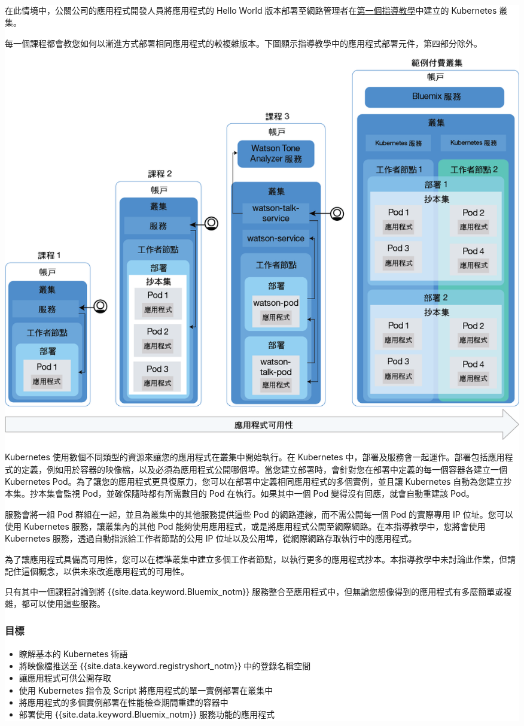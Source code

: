 在此情境中，公關公司的應用程式開發人員將應用程式的 Hello World 版本部署至網路管理者在[第一個指導教學](#cs_cluster_tutorial)中建立的 Kubernetes 叢集。

每一個課程都會教您如何以漸進方式部署相同應用程式的較複雜版本。下圖顯示指導教學中的應用程式部署元件，第四部分除外。

<a href="https://console.bluemix.net/docs/api/content/containers/images/cs_app_tutorial_roadmap.png">![課程元件](images/cs_app_tutorial_roadmap.png)</a>

Kubernetes 使用數個不同類型的資源來讓您的應用程式在叢集中開始執行。在 Kubernetes 中，部署及服務會一起運作。部署包括應用程式的定義，例如用於容器的映像檔，以及必須為應用程式公開哪個埠。當您建立部署時，會針對您在部署中定義的每一個容器各建立一個 Kubernetes Pod。為了讓您的應用程式更具復原力，您可以在部署中定義相同應用程式的多個實例，並且讓 Kubernetes 自動為您建立抄本集。抄本集會監視 Pod，並確保隨時都有所需數目的 Pod 在執行。如果其中一個 Pod 變得沒有回應，就會自動重建該 Pod。

服務會將一組 Pod 群組在一起，並且為叢集中的其他服務提供這些 Pod 的網路連線，而不需公開每一個 Pod 的實際專用 IP 位址。您可以使用 Kubernetes 服務，讓叢集內的其他 Pod 能夠使用應用程式，或是將應用程式公開至網際網路。在本指導教學中，您將會使用 Kubernetes 服務，透過自動指派給工作者節點的公用 IP 位址以及公用埠，從網際網路存取執行中的應用程式。

為了讓應用程式具備高可用性，您可以在標準叢集中建立多個工作者節點，以執行更多的應用程式抄本。本指導教學中未討論此作業，但請記住這個概念，以供未來改進應用程式的可用性。

只有其中一個課程討論到將 {{site.data.keyword.Bluemix_notm}} 服務整合至應用程式中，但無論您想像得到的應用程式有多麼簡單或複雜，都可以使用這些服務。

### 目標

* 瞭解基本的 Kubernetes 術語
* 將映像檔推送至 {{site.data.keyword.registryshort_notm}} 中的登錄名稱空間
* 讓應用程式可供公開存取
* 使用 Kubernetes 指令及 Script 將應用程式的單一實例部署在叢集中
* 將應用程式的多個實例部署在性能檢查期間重建的容器中
* 部署使用 {{site.data.keyword.Bluemix_notm}} 服務功能的應用程式
